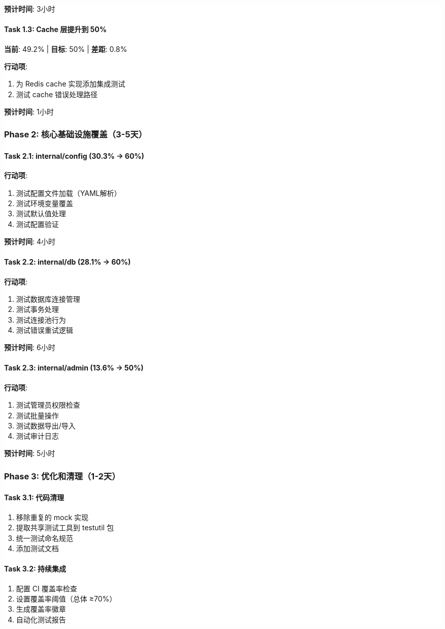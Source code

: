 **预计时间**: 3小时

#### Task 1.3: Cache 层提升到 50%
**当前**: 49.2% | **目标**: 50% | **差距**: 0.8%

**行动项**:
1. 为 Redis cache 实现添加集成测试
2. 测试 cache 错误处理路径

**预计时间**: 1小时

### Phase 2: 核心基础设施覆盖（3-5天）

#### Task 2.1: internal/config (30.3% → 60%)
**行动项**:
1. 测试配置文件加载（YAML解析）
2. 测试环境变量覆盖
3. 测试默认值处理
4. 测试配置验证

**预计时间**: 4小时

#### Task 2.2: internal/db (28.1% → 60%)
**行动项**:
1. 测试数据库连接管理
2. 测试事务处理
3. 测试连接池行为
4. 测试错误重试逻辑

**预计时间**: 6小时

#### Task 2.3: internal/admin (13.6% → 50%)
**行动项**:
1. 测试管理员权限检查
2. 测试批量操作
3. 测试数据导出/导入
4. 测试审计日志

**预计时间**: 5小时

### Phase 3: 优化和清理（1-2天）

#### Task 3.1: 代码清理
1. 移除重复的 mock 实现
2. 提取共享测试工具到 testutil 包
3. 统一测试命名规范
4. 添加测试文档

#### Task 3.2: 持续集成
1. 配置 CI 覆盖率检查
2. 设置覆盖率阈值（总体 ≥70%）
3. 生成覆盖率徽章
4. 自动化测试报告
